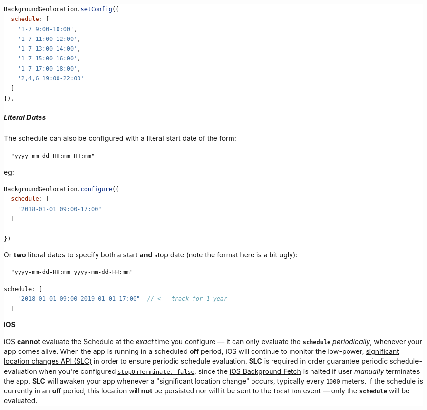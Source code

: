 ```javascript
BackgroundGeolocation.setConfig({
  schedule: [
    '1-7 9:00-10:00',
    '1-7 11:00-12:00',
    '1-7 13:00-14:00',
    '1-7 15:00-16:00',
    '1-7 17:00-18:00',
    '2,4,6 19:00-22:00'
  ]
});
```

##### Literal Dates

The schedule can also be configured with a literal start date of the form:

```
  "yyyy-mm-dd HH:mm-HH:mm"
```

eg:

```javascript
BackgroundGeolocation.configure({
  schedule: [
    "2018-01-01 09:00-17:00"
  ]

})
```

Or **two** literal dates to specify both a start **and** stop date (note the format here is a bit ugly):

```
  "yyyy-mm-dd-HH:mm yyyy-mm-dd-HH:mm"
```

```javascript
schedule: [
    "2018-01-01-09:00 2019-01-01-17:00"  // <-- track for 1 year
  ]
```


**iOS**

iOS **cannot** evaluate the Schedule at the *exact* time you configure &mdash; it can only evaluate the **`schedule`** *periodically*, whenever your app comes alive.  When the app is running in a scheduled **off** period, iOS will continue to monitor the low-power, [significant location changes API (SLC)](https://developer.apple.com/reference/corelocation/cllocationmanager/1423531-startmonitoringsignificantlocati?language=objc) in order to ensure periodic schedule evaluation.  **SLC** is required in order guarantee periodic schedule-evaluation when you're configured [`stopOnTerminate: false`](#config-boolean-stoponterminate-true), since the [iOS Background Fetch]() is halted if user *manually* terminates the app.  **SLC** will awaken your app whenever a "significant location change" occurs, typically every `1000` meters.  If the schedule is currently in an **off** period, this location will **not** be persisted nor will it be sent to the [`location`](#location) event &mdash; only the **`schedule`** will be evaluated.
